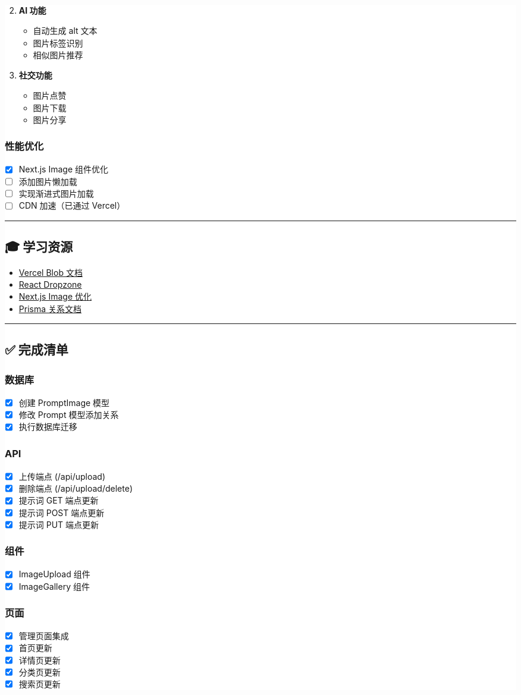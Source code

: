 2. **AI 功能**
   - 自动生成 alt 文本
   - 图片标签识别
   - 相似图片推荐

3. **社交功能**
   - 图片点赞
   - 图片下载
   - 图片分享

### 性能优化
- [x] Next.js Image 组件优化
- [ ] 添加图片懒加载
- [ ] 实现渐进式图片加载
- [ ] CDN 加速（已通过 Vercel）

---

## 🎓 学习资源

- [Vercel Blob 文档](https://vercel.com/docs/storage/vercel-blob)
- [React Dropzone](https://react-dropzone.js.org/)
- [Next.js Image 优化](https://nextjs.org/docs/app/api-reference/components/image)
- [Prisma 关系文档](https://www.prisma.io/docs/concepts/components/prisma-schema/relations)

---

## ✅ 完成清单

### 数据库
- [x] 创建 PromptImage 模型
- [x] 修改 Prompt 模型添加关系
- [x] 执行数据库迁移

### API
- [x] 上传端点 (/api/upload)
- [x] 删除端点 (/api/upload/delete)
- [x] 提示词 GET 端点更新
- [x] 提示词 POST 端点更新
- [x] 提示词 PUT 端点更新

### 组件
- [x] ImageUpload 组件
- [x] ImageGallery 组件

### 页面
- [x] 管理页面集成
- [x] 首页更新
- [x] 详情页更新
- [x] 分类页更新
- [x] 搜索页更新
